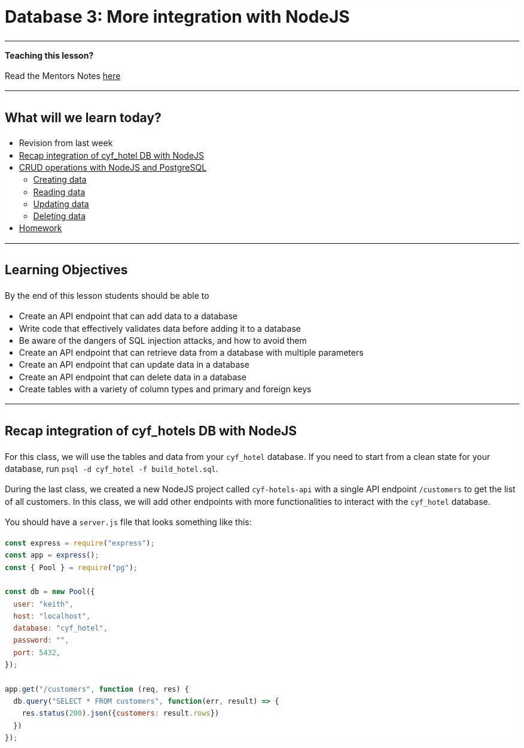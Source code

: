 # Database 3: More integration with NodeJS

---

**Teaching this lesson?**

Read the Mentors Notes [here](./mentors.md)

---

## What will we learn today?

- Revision from last week
- [Recap integration of cyf_hotel DB with NodeJS](#recap-integration-of-cyf_hotels-db-with-nodejs)
- [CRUD operations with NodeJS and PostgreSQL](#crud-operations-with-nodejs-and-postgresql)
  - [Creating data](#creating-data)
  - [Reading data](#reading-data)
  - [Updating data](#updating-data)
  - [Deleting data](#deleting-data)
- [Homework](#homework)

---

## Learning Objectives

By the end of this lesson students should be able to

- Create an API endpoint that can add data to a database
- Write code that effectively validates data before adding it to a database
- Be aware of the dangers of SQL injection attacks, and how to avoid them
- Create an API endpoint that can retrieve data from a database with multiple parameters
- Create an API endpoint that can update data in a database
- Create an API endpoint that can delete data in a database
- Create tables with a variety of column types and primary and foreign keys

---

## Recap integration of cyf_hotels DB with NodeJS

For this class, we will use the tables and data from your `cyf_hotel` database. If you need to start from a clean state for your database, run `psql -d cyf_hotel -f build_hotel.sql`.

During the last class, we created a new NodeJS project called `cyf-hotels-api` with a single API endpoint `/customers` to get the list of all customers. In this class, we will add other endpoints with more functionalities to interact with the `cyf_hotel` database.

You should have a `server.js` file that looks something like this:
```js
const express = require("express");
const app = express();
const { Pool } = require("pg");

const db = new Pool({
  user: "keith",
  host: "localhost",
  database: "cyf_hotel",
  password: "",
  port: 5432,
});

app.get("/customers", function (req, res) {
  db.query("SELECT * FROM customers", function(err, result) => {
    res.status(200).json({customers: result.rows})
  })
});
```